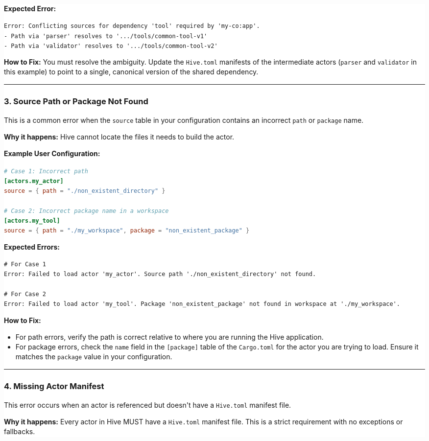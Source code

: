 **Expected Error:**
```
Error: Conflicting sources for dependency 'tool' required by 'my-co:app'.
- Path via 'parser' resolves to '.../tools/common-tool-v1'
- Path via 'validator' resolves to '.../tools/common-tool-v2'
```

**How to Fix:** You must resolve the ambiguity. Update the `Hive.toml` manifests of the intermediate actors (`parser` and `validator` in this example) to point to a single, canonical version of the shared dependency.

---

### 3. Source Path or Package Not Found

This is a common error when the `source` table in your configuration contains an incorrect `path` or `package` name.

**Why it happens:** Hive cannot locate the files it needs to build the actor.

**Example User Configuration:**
```toml
# Case 1: Incorrect path
[actors.my_actor]
source = { path = "./non_existent_directory" }

# Case 2: Incorrect package name in a workspace
[actors.my_tool]
source = { path = "./my_workspace", package = "non_existent_package" }
```

**Expected Errors:**
```
# For Case 1
Error: Failed to load actor 'my_actor'. Source path './non_existent_directory' not found.

# For Case 2
Error: Failed to load actor 'my_tool'. Package 'non_existent_package' not found in workspace at './my_workspace'.
```

**How to Fix:**
*   For path errors, verify the path is correct relative to where you are running the Hive application.
*   For package errors, check the `name` field in the `[package]` table of the `Cargo.toml` for the actor you are trying to load. Ensure it matches the `package` value in your configuration.

---

### 4. Missing Actor Manifest

This error occurs when an actor is referenced but doesn't have a `Hive.toml` manifest file.

**Why it happens:** Every actor in Hive MUST have a `Hive.toml` manifest file. This is a strict requirement with no exceptions or fallbacks.
